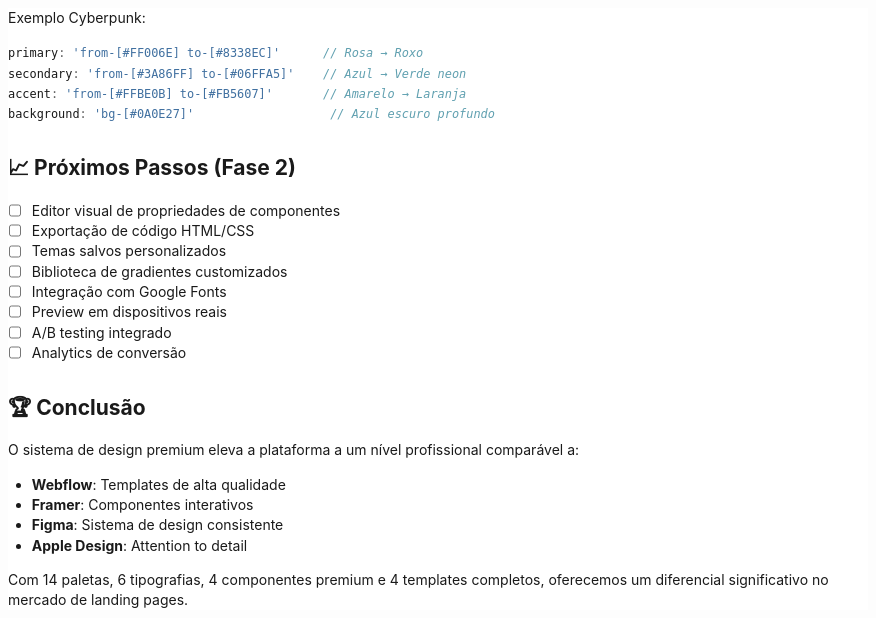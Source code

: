 Exemplo Cyberpunk:
```typescript
primary: 'from-[#FF006E] to-[#8338EC]'      // Rosa → Roxo
secondary: 'from-[#3A86FF] to-[#06FFA5]'    // Azul → Verde neon
accent: 'from-[#FFBE0B] to-[#FB5607]'       // Amarelo → Laranja
background: 'bg-[#0A0E27]'                   // Azul escuro profundo
```

## 📈 Próximos Passos (Fase 2)

- [ ] Editor visual de propriedades de componentes
- [ ] Exportação de código HTML/CSS
- [ ] Temas salvos personalizados
- [ ] Biblioteca de gradientes customizados
- [ ] Integração com Google Fonts
- [ ] Preview em dispositivos reais
- [ ] A/B testing integrado
- [ ] Analytics de conversão

## 🏆 Conclusão

O sistema de design premium eleva a plataforma a um nível profissional comparável a:
- **Webflow**: Templates de alta qualidade
- **Framer**: Componentes interativos
- **Figma**: Sistema de design consistente
- **Apple Design**: Attention to detail

Com 14 paletas, 6 tipografias, 4 componentes premium e 4 templates completos, oferecemos um diferencial significativo no mercado de landing pages.
